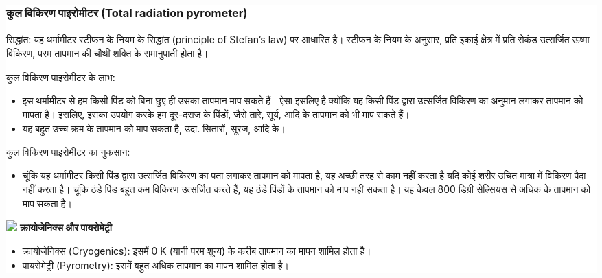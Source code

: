 ### कुल विकिरण पाइरोमीटर (Total radiation pyrometer)

सिद्धांत: यह थर्मामीटर स्टीफन के नियम के सिद्धांत (principle of Stefan’s law) पर आधारित है। स्टीफन के नियम के अनुसार, प्रति इकाई क्षेत्र में प्रति सेकंड उत्सर्जित ऊष्मा विकिरण, परम तापमान की चौथी शक्ति के समानुपाती होता है।

कुल विकिरण पाइरोमीटर के लाभ:
* इस थर्मामीटर से हम किसी पिंड को बिना छुए ही उसका तापमान माप सकते हैं। ऐसा इसलिए है क्योंकि यह किसी पिंड द्वारा उत्सर्जित विकिरण का अनुमान लगाकर तापमान को मापता है। इसलिए, इसका उपयोग करके हम दूर-दराज के पिंडों, जैसे तारे, सूर्य, आदि के तापमान को भी माप सकते हैं।
* यह बहुत उच्च क्रम के तापमान को माप सकता है, उदा. सितारों, सूरज, आदि के।

कुल विकिरण पाइरोमीटर का नुकसान:
* चूंकि यह थर्मामीटर किसी पिंड द्वारा उत्सर्जित विकिरण का पता लगाकर तापमान को मापता है, यह अच्छी तरह से काम नहीं करता है यदि कोई शरीर उचित मात्रा में विकिरण पैदा नहीं करता है। चूंकि ठंडे पिंड बहुत कम विकिरण उत्सर्जित करते हैं, यह ठंडे पिंडों के तापमान को माप नहीं सकता है। यह केवल 800 डिग्री सेल्सियस से अधिक के तापमान को माप सकता है।

<div class="toc-mak">
  <img src="../../../images/pencil.png">
  <b>क्रायोजेनिक्स और पायरोमेट्री</b><br>

* क्रायोजेनिक्स (Cryogenics): इसमें 0 K (यानी परम शून्य) के करीब तापमान का मापन शामिल होता है।
* पायरोमेट्री (Pyrometry): इसमें बहुत अधिक तापमान का मापन शामिल होता है।
</div>
